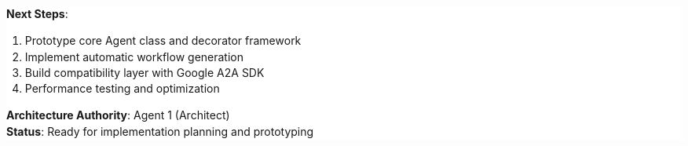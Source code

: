 
**Next Steps**:
1. Prototype core Agent class and decorator framework
2. Implement automatic workflow generation
3. Build compatibility layer with Google A2A SDK
4. Performance testing and optimization

**Architecture Authority**: Agent 1 (Architect)  
**Status**: Ready for implementation planning and prototyping